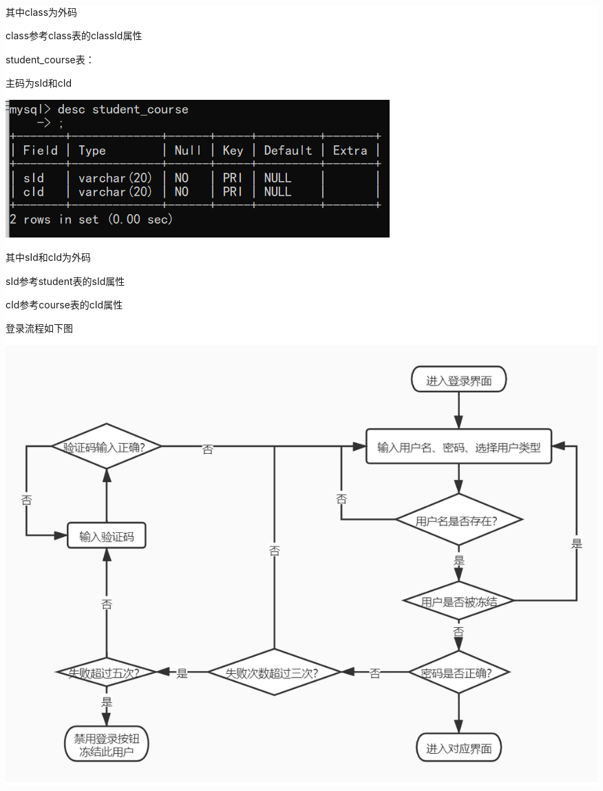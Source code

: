 其中class为外码

class参考class表的classId属性

student_course表：

主码为sId和cId

![](media/1457c7a1e929678e4cda2d5ea9f28bdf.png)

其中sId和cId为外码

sId参考student表的sId属性

cId参考course表的cId属性

登录流程如下图

![](media/162fc94789c2b29d591e60c63694aebf.jpg)
